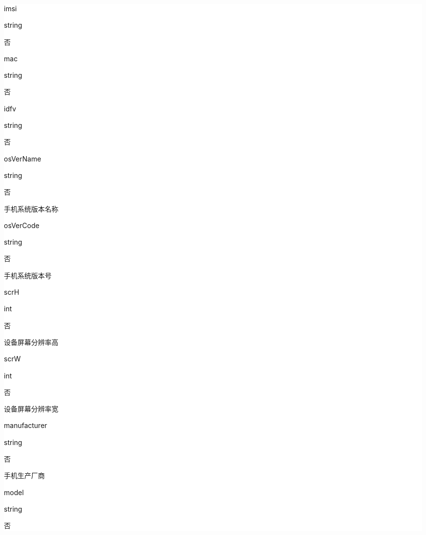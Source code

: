 imsi

string

否


mac

string

否


idfv

string

否


osVerName

string

否

手机系统版本名称

osVerCode

string

否

手机系统版本号

scrH

int

否

设备屏幕分辨率高

scrW

int

否

设备屏幕分辨率宽

manufacturer

string

否

手机生产厂商

model

string

否
